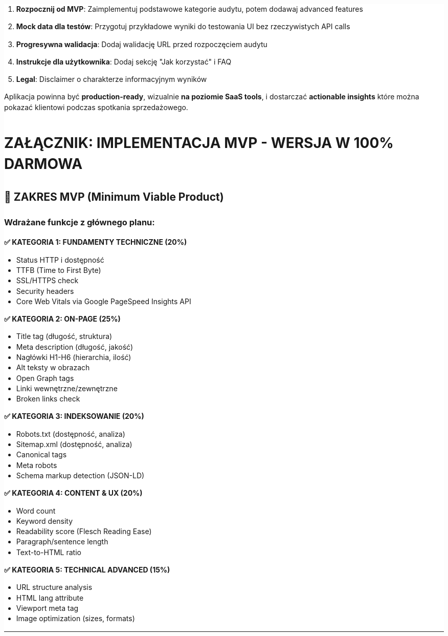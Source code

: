 1. **Rozpocznij od MVP**: Zaimplementuj podstawowe kategorie audytu, potem dodawaj advanced features

2. **Mock data dla testów**: Przygotuj przykładowe wyniki do testowania UI bez rzeczywistych API calls

3. **Progresywna walidacja**: Dodaj walidację URL przed rozpoczęciem audytu

4. **Instrukcje dla użytkownika**: Dodaj sekcję "Jak korzystać" i FAQ

5. **Legal**: Disclaimer o charakterze informacyjnym wyników

Aplikacja powinna być **production-ready**, wizualnie **na poziomie SaaS tools**, i dostarczać **actionable insights** które można pokazać klientowi podczas spotkania sprzedażowego.


# ZAŁĄCZNIK: IMPLEMENTACJA MVP - WERSJA W 100% DARMOWA

## 🎯 ZAKRES MVP (Minimum Viable Product)

### Wdrażane funkcje z głównego planu:

**✅ KATEGORIA 1: FUNDAMENTY TECHNICZNE (20%)**
- Status HTTP i dostępność
- TTFB (Time to First Byte)
- SSL/HTTPS check
- Security headers
- Core Web Vitals via Google PageSpeed Insights API

**✅ KATEGORIA 2: ON-PAGE (25%)**
- Title tag (długość, struktura)
- Meta description (długość, jakość)
- Nagłówki H1-H6 (hierarchia, ilość)
- Alt teksty w obrazach
- Open Graph tags
- Linki wewnętrzne/zewnętrzne
- Broken links check

**✅ KATEGORIA 3: INDEKSOWANIE (20%)**
- Robots.txt (dostępność, analiza)
- Sitemap.xml (dostępność, analiza)
- Canonical tags
- Meta robots
- Schema markup detection (JSON-LD)

**✅ KATEGORIA 4: CONTENT & UX (20%)**
- Word count
- Keyword density
- Readability score (Flesch Reading Ease)
- Paragraph/sentence length
- Text-to-HTML ratio

**✅ KATEGORIA 5: TECHNICAL ADVANCED (15%)**
- URL structure analysis
- HTML lang attribute
- Viewport meta tag
- Image optimization (sizes, formats)

---